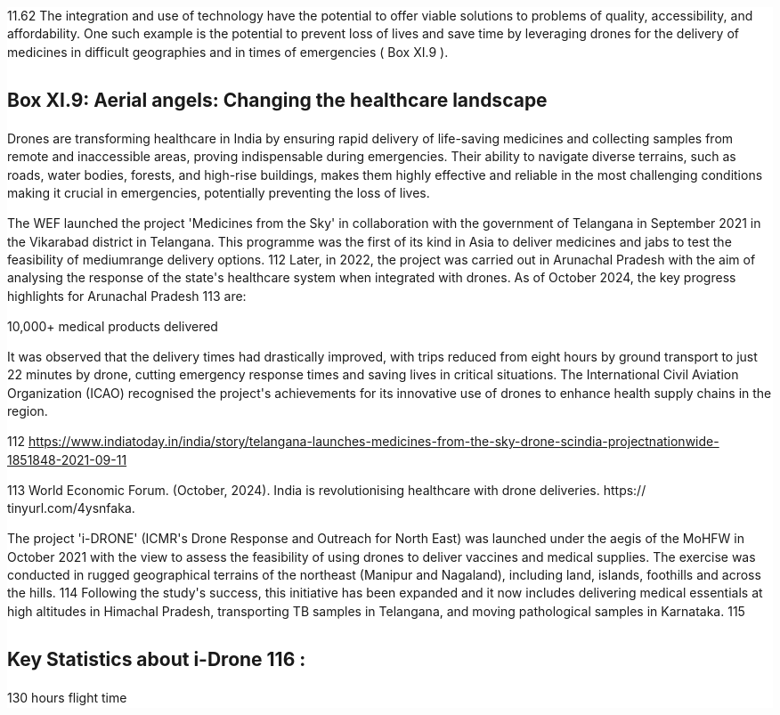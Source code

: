 11.62 The integration and use of technology have the potential to offer viable solutions to problems of quality, accessibility, and affordability. One such example is the potential to prevent loss of lives and save time by leveraging drones for the delivery of medicines in difficult geographies and in times of emergencies ( Box XI.9 ).

## Box XI.9: Aerial angels: Changing the healthcare landscape

Drones  are  transforming  healthcare  in  India  by  ensuring  rapid  delivery  of  life-saving medicines and collecting samples from remote and inaccessible areas, proving indispensable during emergencies. Their ability to navigate diverse terrains, such as roads, water bodies, forests,  and  high-rise  buildings,  makes  them  highly  effective  and  reliable  in  the  most challenging conditions making it crucial in emergencies, potentially preventing the loss of lives.

The WEF launched the project 'Medicines from the Sky' in collaboration with the government of Telangana in September 2021 in the Vikarabad district in Telangana. This programme was the first of its kind in Asia to deliver medicines and jabs to test the feasibility of mediumrange delivery options. 112  Later, in 2022, the project was carried out in Arunachal Pradesh with the aim of analysing the response of the state's healthcare system when integrated with drones. As of October 2024, the key progress highlights for Arunachal Pradesh 113  are:





10,000+ medical products delivered



It was observed that the delivery times had drastically improved, with trips reduced from eight hours by ground transport to just 22 minutes by drone, cutting emergency response times and saving lives in critical situations. The International Civil Aviation Organization (ICAO) recognised the project's achievements for its innovative use of drones to enhance health supply chains in the region.

112    https://www.indiatoday.in/india/story/telangana-launches-medicines-from-the-sky-drone-scindia-projectnationwide-1851848-2021-09-11

113    World Economic Forum. (October, 2024). India is revolutionising healthcare with drone deliveries. https:// tinyurl.com/4ysnfaka.

The project 'i-DRONE' (ICMR's Drone Response and Outreach for North East) was launched under the aegis of the MoHFW in October 2021 with the view to assess the feasibility of using drones to deliver vaccines and medical supplies. The exercise was conducted in rugged geographical  terrains  of  the  northeast  (Manipur  and  Nagaland),  including  land,  islands, foothills and across the hills. 114 Following the study's success, this initiative has been expanded and it now includes delivering medical essentials at high altitudes in Himachal Pradesh, transporting TB samples in Telangana, and moving pathological samples in Karnataka. 115

## Key Statistics about i-Drone 116 :



130 hours flight time






